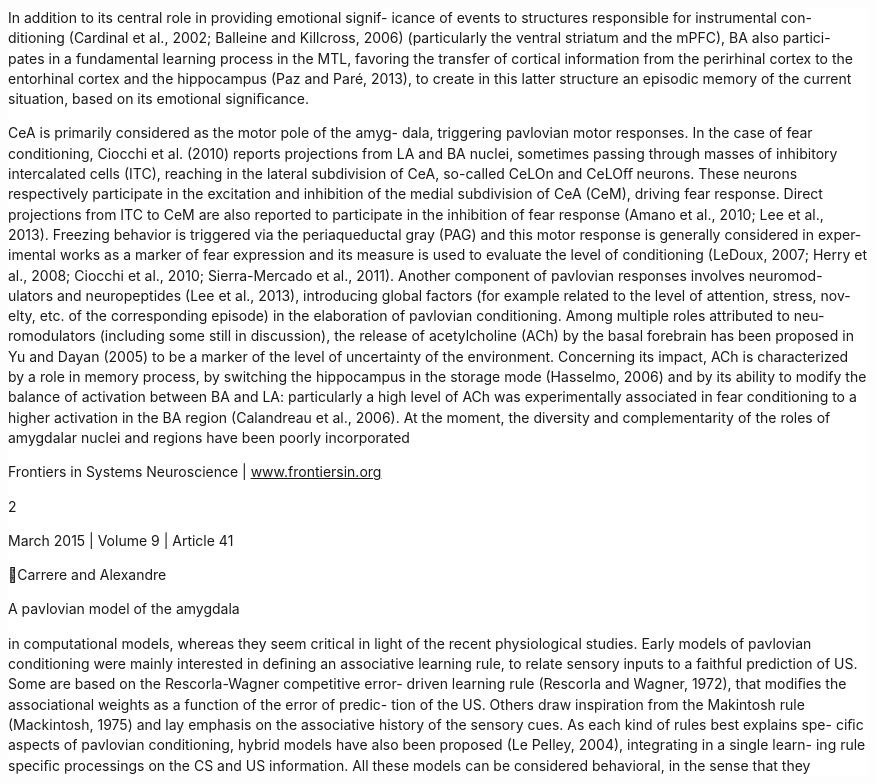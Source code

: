 
In addition to its central role in providing emotional signif-
icance of events to structures responsible for instrumental con-
ditioning (Cardinal et al., 2002; Balleine and Killcross, 2006)
(particularly the ventral striatum and the mPFC), BA also partici-
pates in a fundamental learning process in the MTL, favoring the
transfer of cortical information from the perirhinal cortex to the
entorhinal cortex and the hippocampus (Paz and Paré, 2013), to
create in this latter structure an episodic memory of the current
situation, based on its emotional signiﬁcance.

CeA is primarily considered as the motor pole of the amyg-
dala, triggering pavlovian motor responses. In the case of fear
conditioning, Ciocchi et al. (2010) reports projections from LA
and BA nuclei, sometimes passing through masses of inhibitory
intercalated cells (ITC), reaching in the lateral subdivision of
CeA, so-called CeLOn and CeLOﬀ neurons. These neurons
respectively participate in the excitation and inhibition of the
medial subdivision of CeA (CeM), driving fear response. Direct
projections from ITC to CeM are also reported to participate in
the inhibition of fear response (Amano et al., 2010; Lee et al.,
2013). Freezing behavior is triggered via the periaqueductal gray
(PAG) and this motor response is generally considered in exper-
imental works as a marker of fear expression and its measure is
used to evaluate the level of conditioning (LeDoux, 2007; Herry
et al., 2008; Ciocchi et al., 2010; Sierra-Mercado et al., 2011).
Another component of pavlovian responses involves neuromod-
ulators and neuropeptides (Lee et al., 2013), introducing global
factors (for example related to the level of attention, stress, nov-
elty, etc. of the corresponding episode) in the elaboration of
pavlovian conditioning. Among multiple roles attributed to neu-
romodulators (including some still in discussion), the release of
acetylcholine (ACh) by the basal forebrain has been proposed in
Yu and Dayan (2005) to be a marker of the level of uncertainty
of the environment. Concerning its impact, ACh is characterized
by a role in memory process, by switching the hippocampus in
the storage mode (Hasselmo, 2006) and by its ability to modify
the balance of activation between BA and LA: particularly a high
level of ACh was experimentally associated in fear conditioning
to a higher activation in the BA region (Calandreau et al., 2006).
At the moment, the diversity and complementarity of the roles
of amygdalar nuclei and regions have been poorly incorporated

Frontiers in Systems Neuroscience | www.frontiersin.org

2

March 2015 | Volume 9 | Article 41

Carrere and Alexandre

A pavlovian model of the amygdala

in computational models, whereas they seem critical in light
of the recent physiological studies. Early models of pavlovian
conditioning were mainly interested in deﬁning an associative
learning rule, to relate sensory inputs to a faithful prediction of
US. Some are based on the Rescorla-Wagner competitive error-
driven learning rule (Rescorla and Wagner, 1972), that modiﬁes
the associational weights as a function of the error of predic-
tion of the US. Others draw inspiration from the Makintosh rule
(Mackintosh, 1975) and lay emphasis on the associative history
of the sensory cues. As each kind of rules best explains spe-
ciﬁc aspects of pavlovian conditioning, hybrid models have also
been proposed (Le Pelley, 2004), integrating in a single learn-
ing rule speciﬁc processings on the CS and US information. All
these models can be considered behavioral, in the sense that they